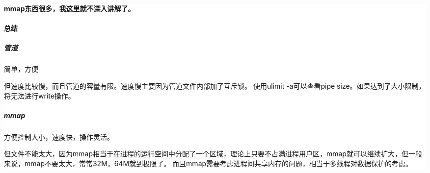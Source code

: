 

**mmap东西很多，我这里就不深入讲解了。**



#### 总结


##### 管道
简单，方便

但速度比较慢，而且管道的容量有限。速度慢主要因为管道文件内部加了互斥锁。
使用ulimit -a可以查看pipe size。如果达到了大小限制，将无法进行write操作。

##### mmap
方便控制大小，速度快，操作灵活。

但文件不能太大，因为mmap相当于在进程的运行空间中分配了一个区域，理论上只要不占满进程用户区，mmap就可以继续扩大，但一般来说，mmap不要太大，常常32M，64M就到极限了。
而且mmap需要考虑进程间共享内存的问题，相当于多线程对数据保护的考虑。

